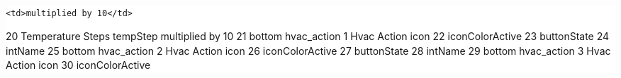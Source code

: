     <td>multiplied by 10</td>
  </tr>
  <tr>
    <td>20</td>
    <td colspan="2">Temperature Steps</td>
    <td>tempStep</td>
    <td>multiplied by 10</td>
  </tr>
  <tr>
    <td>21</td>
    <td rowspan="4">bottom hvac_action 1</td>
    <td rowspan="4">Hvac Action</td>
    <td>icon</td>
    <td></td>
  </tr>
  <tr>
    <td>22</td>
    <td>iconColorActive</td>
    <td></td>
  </tr>
  <tr>
    <td>23</td>
    <td>buttonState</td>
    <td></td>
  </tr>
  <tr>
    <td>24</td>
    <td>intName</td>
    <td></td>
  </tr>
  <tr>
    <td>25</td>
    <td rowspan="4">bottom hvac_action 2</td>
    <td rowspan="4">Hvac Action</td>
    <td>icon</td>
    <td></td>
  </tr>
  <tr>
    <td>26</td>
    <td>iconColorActive</td>
    <td></td>
  </tr>
  <tr>
    <td>27</td>
    <td>buttonState</td>
    <td></td>
  </tr>
  <tr>
    <td>28</td>
    <td>intName</td>
    <td></td>
  </tr>
  <tr>
    <td>29</td>
    <td rowspan="4">bottom hvac_action 3</td>
    <td rowspan="4">Hvac Action</td>
    <td>icon</td>
    <td></td>
  </tr>
  <tr>
    <td>30</td>
    <td>iconColorActive</td>
    <td></td>
  </tr>